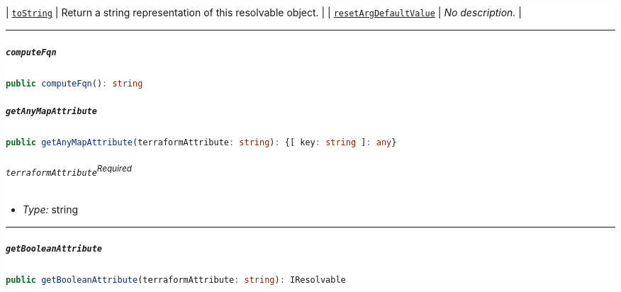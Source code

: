 | <code><a href="#@cdktf/provider-snowflake.functionPython.FunctionPythonArgumentsOutputReference.toString">toString</a></code> | Return a string representation of this resolvable object. |
| <code><a href="#@cdktf/provider-snowflake.functionPython.FunctionPythonArgumentsOutputReference.resetArgDefaultValue">resetArgDefaultValue</a></code> | *No description.* |

---

##### `computeFqn` <a name="computeFqn" id="@cdktf/provider-snowflake.functionPython.FunctionPythonArgumentsOutputReference.computeFqn"></a>

```typescript
public computeFqn(): string
```

##### `getAnyMapAttribute` <a name="getAnyMapAttribute" id="@cdktf/provider-snowflake.functionPython.FunctionPythonArgumentsOutputReference.getAnyMapAttribute"></a>

```typescript
public getAnyMapAttribute(terraformAttribute: string): {[ key: string ]: any}
```

###### `terraformAttribute`<sup>Required</sup> <a name="terraformAttribute" id="@cdktf/provider-snowflake.functionPython.FunctionPythonArgumentsOutputReference.getAnyMapAttribute.parameter.terraformAttribute"></a>

- *Type:* string

---

##### `getBooleanAttribute` <a name="getBooleanAttribute" id="@cdktf/provider-snowflake.functionPython.FunctionPythonArgumentsOutputReference.getBooleanAttribute"></a>

```typescript
public getBooleanAttribute(terraformAttribute: string): IResolvable
```

